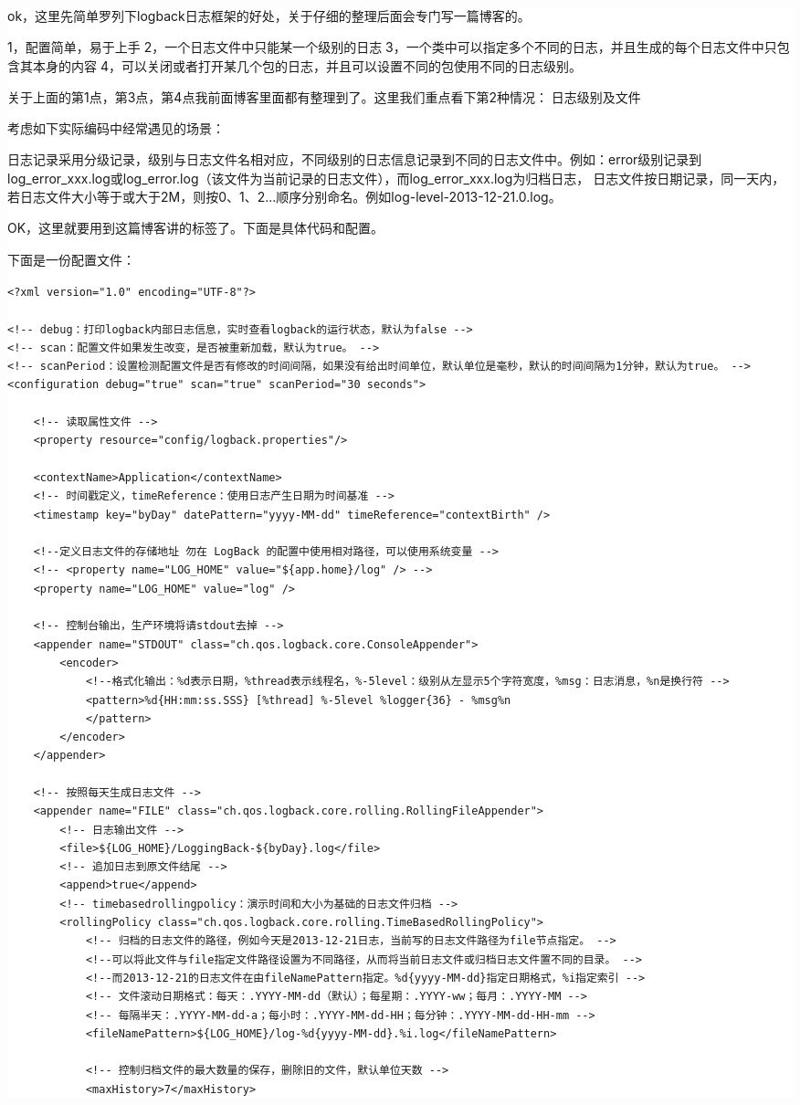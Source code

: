 ok，这里先简单罗列下logback日志框架的好处，关于仔细的整理后面会专门写一篇博客的。

1，配置简单，易于上手
2，一个日志文件中只能某一个级别的日志
3，一个类中可以指定多个不同的日志，并且生成的每个日志文件中只包含其本身的内容
4，可以关闭或者打开某几个包的日志，并且可以设置不同的包使用不同的日志级别。

关于上面的第1点，第3点，第4点我前面博客里面都有整理到了。这里我们重点看下第2种情况：
日志级别及文件

考虑如下实际编码中经常遇见的场景：


日志记录采用分级记录，级别与日志文件名相对应，不同级别的日志信息记录到不同的日志文件中。例如：error级别记录到log_error_xxx.log或log_error.log（该文件为当前记录的日志文件），而log_error_xxx.log为归档日志，
日志文件按日期记录，同一天内，若日志文件大小等于或大于2M，则按0、1、2...顺序分别命名。例如log-level-2013-12-21.0.log。


OK，这里就要用到这篇博客讲的<filter>标签了。下面是具体代码和配置。

下面是一份配置文件：
```
<?xml version="1.0" encoding="UTF-8"?>

<!-- debug：打印logback内部日志信息，实时查看logback的运行状态，默认为false -->
<!-- scan：配置文件如果发生改变，是否被重新加载，默认为true。 -->
<!-- scanPeriod：设置检测配置文件是否有修改的时间间隔，如果没有给出时间单位，默认单位是毫秒，默认的时间间隔为1分钟，默认为true。 -->
<configuration debug="true" scan="true" scanPeriod="30 seconds">

    <!-- 读取属性文件 -->
    <property resource="config/logback.properties"/>

    <contextName>Application</contextName>
    <!-- 时间戳定义，timeReference：使用日志产生日期为时间基准 -->
    <timestamp key="byDay" datePattern="yyyy-MM-dd" timeReference="contextBirth" />

    <!--定义日志文件的存储地址 勿在 LogBack 的配置中使用相对路径，可以使用系统变量 -->
    <!-- <property name="LOG_HOME" value="${app.home}/log" /> -->
    <property name="LOG_HOME" value="log" />

    <!-- 控制台输出，生产环境将请stdout去掉 -->
    <appender name="STDOUT" class="ch.qos.logback.core.ConsoleAppender">
        <encoder>
            <!--格式化输出：%d表示日期，%thread表示线程名，%-5level：级别从左显示5个字符宽度，%msg：日志消息，%n是换行符 -->
            <pattern>%d{HH:mm:ss.SSS} [%thread] %-5level %logger{36} - %msg%n
            </pattern>
        </encoder>
    </appender>

    <!-- 按照每天生成日志文件 -->
    <appender name="FILE" class="ch.qos.logback.core.rolling.RollingFileAppender">
        <!-- 日志输出文件 -->
        <file>${LOG_HOME}/LoggingBack-${byDay}.log</file>
        <!-- 追加日志到原文件结尾 -->
        <append>true</append>
        <!-- timebasedrollingpolicy：演示时间和大小为基础的日志文件归档 -->
        <rollingPolicy class="ch.qos.logback.core.rolling.TimeBasedRollingPolicy">
            <!-- 归档的日志文件的路径，例如今天是2013-12-21日志，当前写的日志文件路径为file节点指定。 -->
            <!--可以将此文件与file指定文件路径设置为不同路径，从而将当前日志文件或归档日志文件置不同的目录。 -->
            <!--而2013-12-21的日志文件在由fileNamePattern指定。%d{yyyy-MM-dd}指定日期格式，%i指定索引 -->
            <!-- 文件滚动日期格式：每天：.YYYY-MM-dd（默认）；每星期：.YYYY-ww；每月：.YYYY-MM -->
            <!-- 每隔半天：.YYYY-MM-dd-a；每小时：.YYYY-MM-dd-HH；每分钟：.YYYY-MM-dd-HH-mm -->
            <fileNamePattern>${LOG_HOME}/log-%d{yyyy-MM-dd}.%i.log</fileNamePattern>

            <!-- 控制归档文件的最大数量的保存，删除旧的文件，默认单位天数 -->
            <maxHistory>7</maxHistory>

```